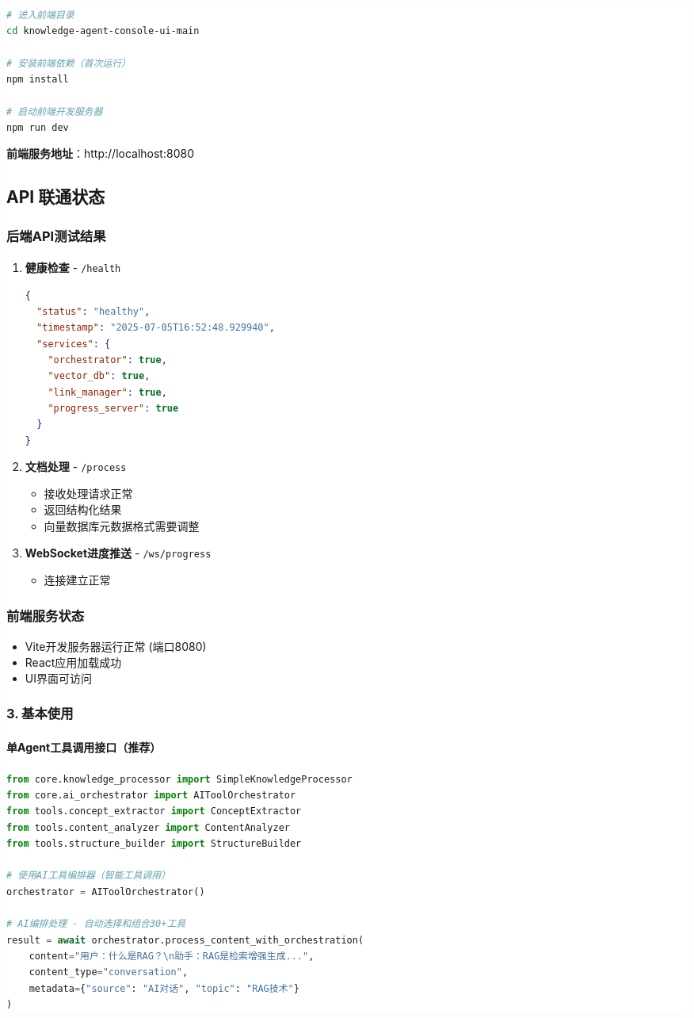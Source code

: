 ```bash
# 进入前端目录
cd knowledge-agent-console-ui-main

# 安装前端依赖（首次运行）
npm install

# 启动前端开发服务器
npm run dev
```

**前端服务地址**：http://localhost:8080

## API 联通状态

### 后端API测试结果

1. **健康检查** - `/health`
   ```json
   {
     "status": "healthy",
     "timestamp": "2025-07-05T16:52:48.929940",
     "services": {
       "orchestrator": true,
       "vector_db": true,
       "link_manager": true,
       "progress_server": true
     }
   }
   ```

2. **文档处理** - `/process`
   - 接收处理请求正常
   - 返回结构化结果
   - 向量数据库元数据格式需要调整

3. **WebSocket进度推送** - `/ws/progress`
   - 连接建立正常

### 前端服务状态

- Vite开发服务器运行正常 (端口8080)
- React应用加载成功
- UI界面可访问

### 3. 基本使用

#### 单Agent工具调用接口（推荐）

```python
from core.knowledge_processor import SimpleKnowledgeProcessor
from core.ai_orchestrator import AIToolOrchestrator
from tools.concept_extractor import ConceptExtractor
from tools.content_analyzer import ContentAnalyzer
from tools.structure_builder import StructureBuilder

# 使用AI工具编排器（智能工具调用）
orchestrator = AIToolOrchestrator()

# AI编排处理 - 自动选择和组合30+工具
result = await orchestrator.process_content_with_orchestration(
    content="用户：什么是RAG？\n助手：RAG是检索增强生成...",
    content_type="conversation",
    metadata={"source": "AI对话", "topic": "RAG技术"}
)

```